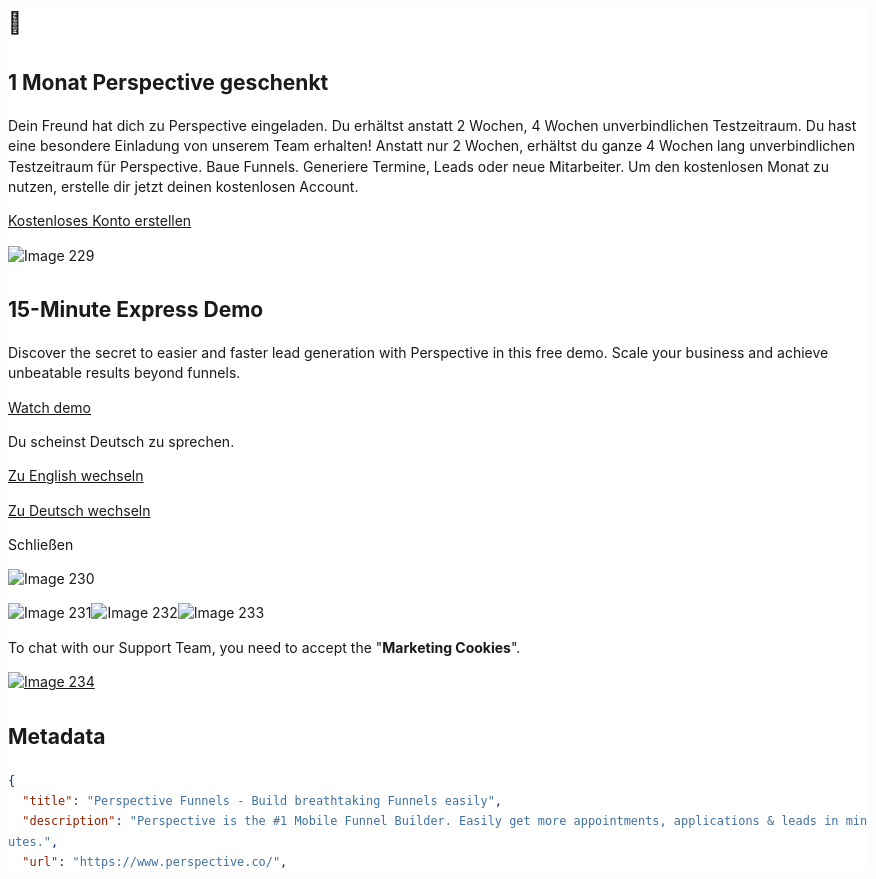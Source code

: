 🍿
--

1 Monat Perspective geschenkt
-----------------------------

Dein Freund hat dich zu Perspective eingeladen. Du erhältst anstatt 2 Wochen, 4 Wochen unverbindlichen Testzeitraum. Du hast eine besondere Einladung von unserem Team erhalten! Anstatt nur 2 Wochen, erhältst du ganze 4 Wochen lang unverbindlichen Testzeitraum für Perspective. Baue Funnels. Generiere Termine, Leads oder neue Mitarbeiter. Um den kostenlosen Monat zu nutzen, erstelle dir jetzt deinen kostenlosen Account.

[Kostenloses Konto erstellen](https://start.perspective.co/signup?partnerKey=fourweektrialmarketing7855)

![Image 229](https://cdn.prod.website-files.com/61ba09162b87002e87715b91/66618610468be854fb160635_652144212aa0856ba6e4711c_636a92452a896a0a900f0b1e.webp)

15-Minute Express Demo
----------------------

Discover the secret to easier and faster lead generation with Perspective in this free demo. Scale your business and achieve unbeatable results beyond funnels.

[Watch demo](https://www.perspective.co/demo)

Du scheinst Deutsch zu sprechen.

[Zu English wechseln](https://www.perspective.co/)

[Zu Deutsch wechseln](https://www.perspective.co/de)

Schließen

![Image 230](https://cdn.prod.website-files.com/61ba09162b87002e87715b91/63b3f7edd7207902e22a2b83_intercom-chat.webp)

![Image 231](https://cdn.prod.website-files.com/61ba09162b87002e87715b91/61f1318c6248585984399031_support-face-1.webp)![Image 232](https://cdn.prod.website-files.com/61ba09162b87002e87715b91/61f1318cc32e1d8042498b82_support-face-2.webp)![Image 233](https://cdn.prod.website-files.com/61ba09162b87002e87715b91/61f1318c9a16078452ab14b6_support-face-3.webp)

To chat with our Support Team, you need to accept the "**Marketing Cookies**".[](https://www.perspective.co/#)

[![Image 234](https://cdn.prod.website-files.com/61ba09162b87002e87715b91/633e9776c8dec056af083d6d_cookie-pref.webp)](https://www.perspective.co/#)

## Metadata

```json
{
  "title": "Perspective Funnels - Build breathtaking Funnels easily",
  "description": "Perspective is the #1 Mobile Funnel Builder. Easily get more appointments, applications & leads in minutes.",
  "url": "https://www.perspective.co/",
```